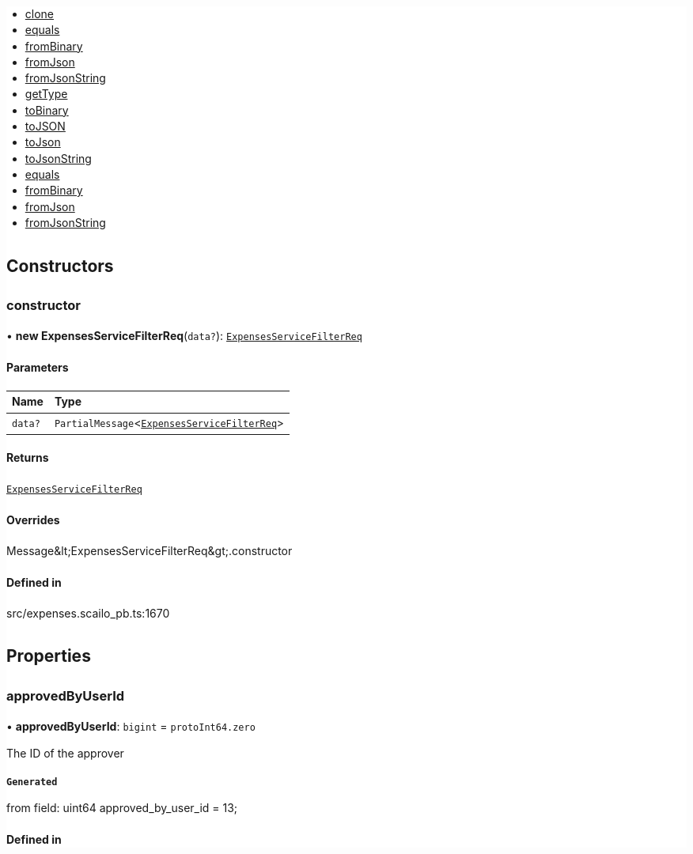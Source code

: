 - [clone](ExpensesServiceFilterReq.md#clone)
- [equals](ExpensesServiceFilterReq.md#equals)
- [fromBinary](ExpensesServiceFilterReq.md#frombinary)
- [fromJson](ExpensesServiceFilterReq.md#fromjson)
- [fromJsonString](ExpensesServiceFilterReq.md#fromjsonstring)
- [getType](ExpensesServiceFilterReq.md#gettype)
- [toBinary](ExpensesServiceFilterReq.md#tobinary)
- [toJSON](ExpensesServiceFilterReq.md#tojson)
- [toJson](ExpensesServiceFilterReq.md#tojson-1)
- [toJsonString](ExpensesServiceFilterReq.md#tojsonstring)
- [equals](ExpensesServiceFilterReq.md#equals-1)
- [fromBinary](ExpensesServiceFilterReq.md#frombinary-1)
- [fromJson](ExpensesServiceFilterReq.md#fromjson-1)
- [fromJsonString](ExpensesServiceFilterReq.md#fromjsonstring-1)

## Constructors

### constructor

• **new ExpensesServiceFilterReq**(`data?`): [`ExpensesServiceFilterReq`](ExpensesServiceFilterReq.md)

#### Parameters

| Name | Type |
| :------ | :------ |
| `data?` | `PartialMessage`\<[`ExpensesServiceFilterReq`](ExpensesServiceFilterReq.md)\> |

#### Returns

[`ExpensesServiceFilterReq`](ExpensesServiceFilterReq.md)

#### Overrides

Message\&lt;ExpensesServiceFilterReq\&gt;.constructor

#### Defined in

src/expenses.scailo_pb.ts:1670

## Properties

### approvedByUserId

• **approvedByUserId**: `bigint` = `protoInt64.zero`

The ID of the approver

**`Generated`**

from field: uint64 approved_by_user_id = 13;

#### Defined in
